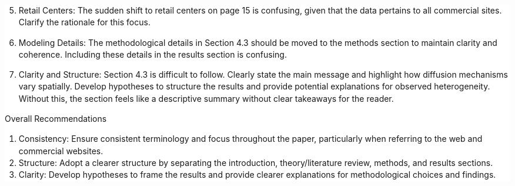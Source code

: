 5. Retail Centers: The sudden shift to retail centers on page 15 is confusing, given that the data pertains to all commercial sites. Clarify the rationale for this focus.

6. Modeling Details: The methodological details in Section 4.3 should be moved to the methods section to maintain clarity and coherence. Including these details in the results section is confusing.

7. Clarity and Structure: Section 4.3 is difficult to follow. Clearly state the main message and highlight how diffusion mechanisms vary spatially. Develop hypotheses to structure the results and provide potential explanations for observed heterogeneity. Without this, the section feels like a descriptive summary without clear takeaways for the reader.

Overall Recommendations
1. Consistency: Ensure consistent terminology and focus throughout the paper, particularly when referring to the web and commercial websites.
2. Structure: Adopt a clearer structure by separating the introduction, theory/literature review, methods, and results sections.
3. Clarity: Develop hypotheses to frame the results and provide clearer explanations for methodological choices and findings.
